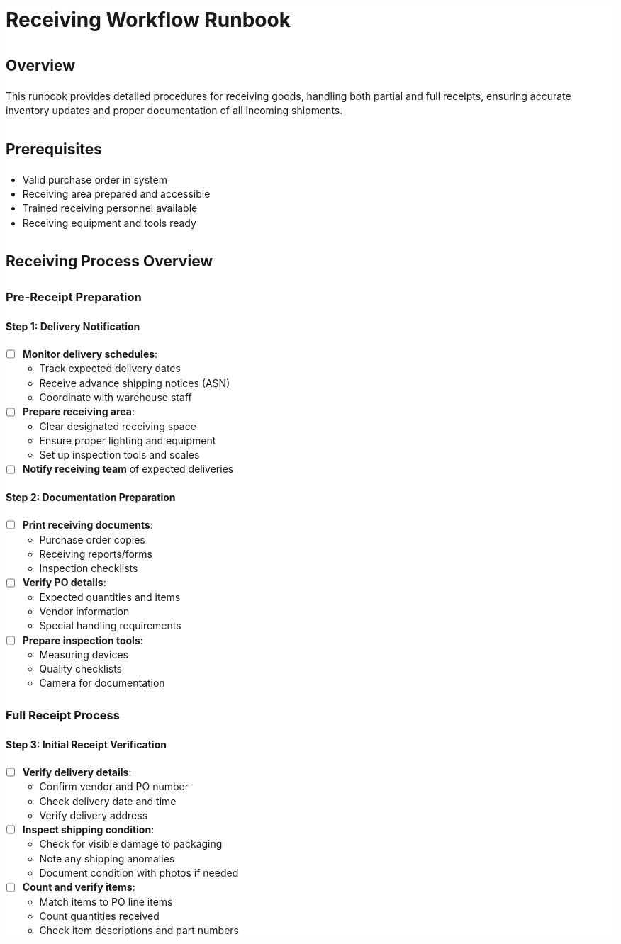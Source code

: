 # Receiving Workflow Runbook

## Overview
This runbook provides detailed procedures for receiving goods, handling both partial and full receipts, ensuring accurate inventory updates and proper documentation of all incoming shipments.

## Prerequisites
- Valid purchase order in system
- Receiving area prepared and accessible
- Trained receiving personnel available
- Receiving equipment and tools ready

## Receiving Process Overview

### Pre-Receipt Preparation

#### Step 1: Delivery Notification
- [ ] **Monitor delivery schedules**:
  - Track expected delivery dates
  - Receive advance shipping notices (ASN)
  - Coordinate with warehouse staff
- [ ] **Prepare receiving area**:
  - Clear designated receiving space
  - Ensure proper lighting and equipment
  - Set up inspection tools and scales
- [ ] **Notify receiving team** of expected deliveries

#### Step 2: Documentation Preparation
- [ ] **Print receiving documents**:
  - Purchase order copies
  - Receiving reports/forms
  - Inspection checklists
- [ ] **Verify PO details**:
  - Expected quantities and items
  - Vendor information
  - Special handling requirements
- [ ] **Prepare inspection tools**:
  - Measuring devices
  - Quality checklists
  - Camera for documentation

### Full Receipt Process

#### Step 3: Initial Receipt Verification
- [ ] **Verify delivery details**:
  - Confirm vendor and PO number
  - Check delivery date and time
  - Verify delivery address
- [ ] **Inspect shipping condition**:
  - Check for visible damage to packaging
  - Note any shipping anomalies
  - Document condition with photos if needed
- [ ] **Count and verify items**:
  - Match items to PO line items
  - Count quantities received
  - Check item descriptions and part numbers
